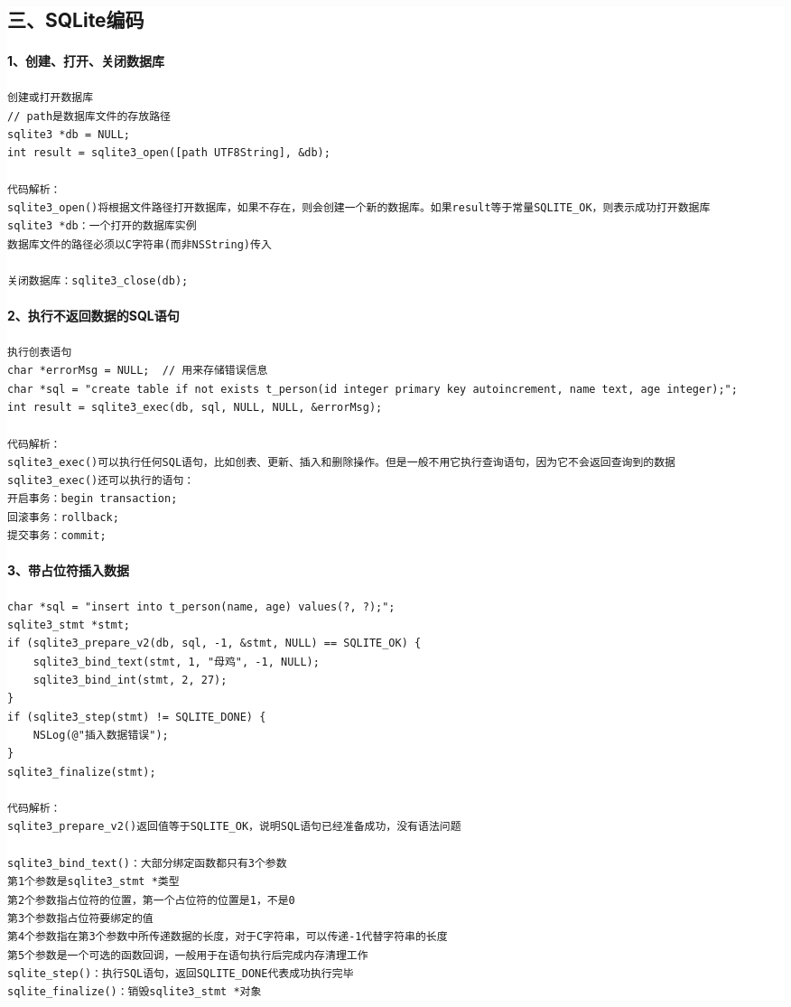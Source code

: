 ## 三、SQLite编码
#### 1、创建、打开、关闭数据库
```objc
创建或打开数据库
// path是数据库文件的存放路径
sqlite3 *db = NULL;
int result = sqlite3_open([path UTF8String], &db); 

代码解析：
sqlite3_open()将根据文件路径打开数据库，如果不存在，则会创建一个新的数据库。如果result等于常量SQLITE_OK，则表示成功打开数据库
sqlite3 *db：一个打开的数据库实例
数据库文件的路径必须以C字符串(而非NSString)传入

关闭数据库：sqlite3_close(db);
```
#### 2、执行不返回数据的SQL语句
```objc
执行创表语句
char *errorMsg = NULL;  // 用来存储错误信息
char *sql = "create table if not exists t_person(id integer primary key autoincrement, name text, age integer);";
int result = sqlite3_exec(db, sql, NULL, NULL, &errorMsg);

代码解析：
sqlite3_exec()可以执行任何SQL语句，比如创表、更新、插入和删除操作。但是一般不用它执行查询语句，因为它不会返回查询到的数据
sqlite3_exec()还可以执行的语句：
开启事务：begin transaction;
回滚事务：rollback;
提交事务：commit;
```

#### 3、带占位符插入数据
```objc
char *sql = "insert into t_person(name, age) values(?, ?);";
sqlite3_stmt *stmt;
if (sqlite3_prepare_v2(db, sql, -1, &stmt, NULL) == SQLITE_OK) {
    sqlite3_bind_text(stmt, 1, "母鸡", -1, NULL);
    sqlite3_bind_int(stmt, 2, 27);
}
if (sqlite3_step(stmt) != SQLITE_DONE) {
    NSLog(@"插入数据错误");
}
sqlite3_finalize(stmt);

代码解析：
sqlite3_prepare_v2()返回值等于SQLITE_OK，说明SQL语句已经准备成功，没有语法问题

sqlite3_bind_text()：大部分绑定函数都只有3个参数
第1个参数是sqlite3_stmt *类型
第2个参数指占位符的位置，第一个占位符的位置是1，不是0
第3个参数指占位符要绑定的值
第4个参数指在第3个参数中所传递数据的长度，对于C字符串，可以传递-1代替字符串的长度
第5个参数是一个可选的函数回调，一般用于在语句执行后完成内存清理工作
sqlite_step()：执行SQL语句，返回SQLITE_DONE代表成功执行完毕
sqlite_finalize()：销毁sqlite3_stmt *对象
```
